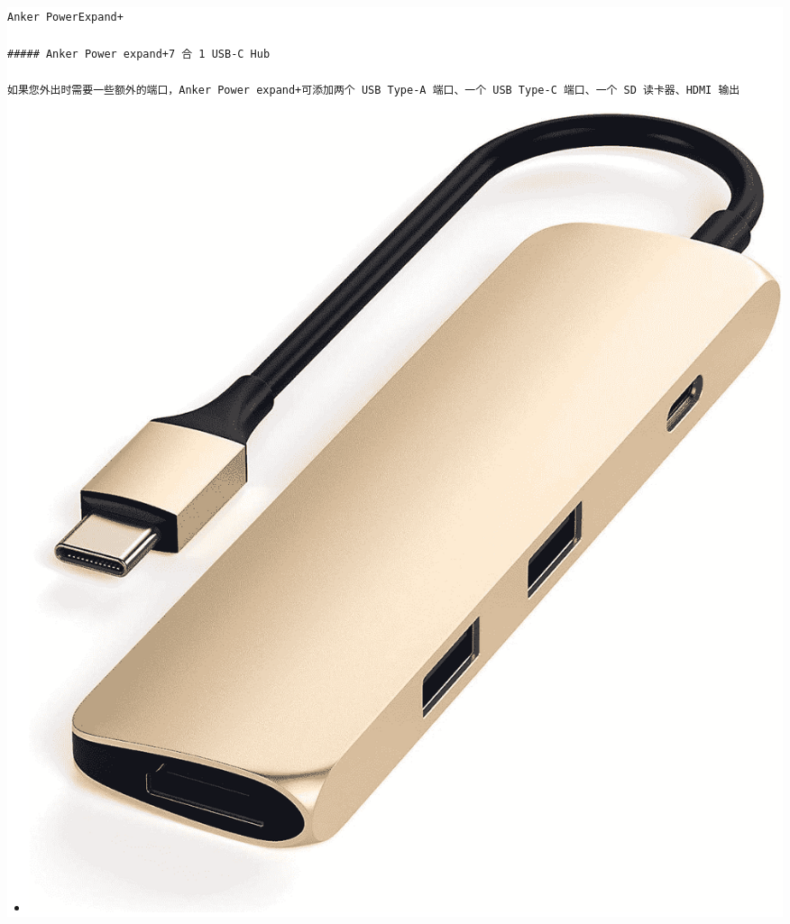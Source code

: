     Anker PowerExpand+

    ##### Anker Power expand+7 合 1 USB-C Hub

    如果您外出时需要一些额外的端口，Anker Power expand+可添加两个 USB Type-A 端口、一个 USB Type-C 端口、一个 SD 读卡器、HDMI 输出

*   <picture>![If you don’t need all the ports present in Satechi’s other USB hub, this hub can probably entice you. The slim USB hub from Satechi is also made of aluminum, and comes with two Type-A ports, one Type-C port for power delivery, and one HDMI port.](img/f7a9c6c08de58fe06c41477304d63508.png)</picture>
